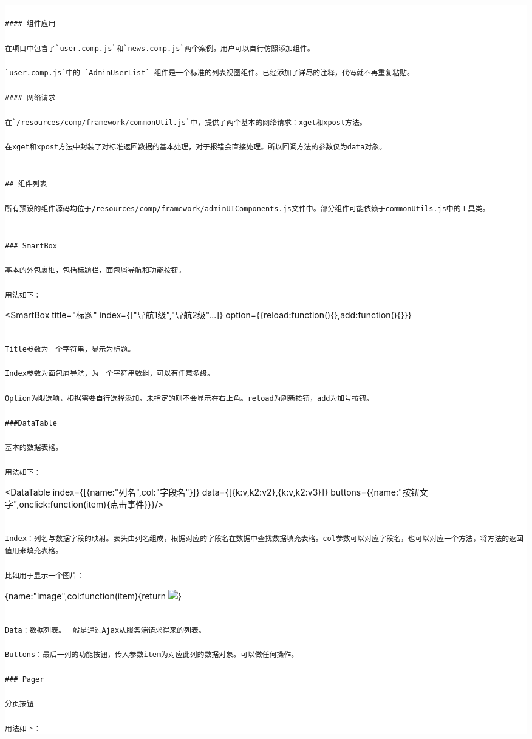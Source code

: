 ```

#### 组件应用

在项目中包含了`user.comp.js`和`news.comp.js`两个案例。用户可以自行仿照添加组件。

`user.comp.js`中的 `AdminUserList` 组件是一个标准的列表视图组件。已经添加了详尽的注释，代码就不再重复粘贴。

#### 网络请求

在`/resources/comp/framework/commonUtil.js`中，提供了两个基本的网络请求：xget和xpost方法。

在xget和xpost方法中封装了对标准返回数据的基本处理，对于报错会直接处理。所以回调方法的参数仅为data对象。


## 组件列表

所有预设的组件源码均位于/resources/comp/framework/adminUIComponents.js文件中。部分组件可能依赖于commonUtils.js中的工具类。


### SmartBox

基本的外包裹框，包括标题栏，面包屑导航和功能按钮。

用法如下：

```
<SmartBox title="标题" index={["导航1级","导航2级"...]} option={{reload:function(){},add:function(){}}}
```

Title参数为一个字符串，显示为标题。

Index参数为面包屑导航，为一个字符串数组，可以有任意多级。

Option为限选项，根据需要自行选择添加。未指定的则不会显示在右上角。reload为刷新按钮，add为加号按钮。

###DataTable

基本的数据表格。

用法如下：

```
<DataTable index={[{name:"列名",col:"字段名"}]} data={[{k:v,k2:v2},{k:v,k2:v3}]} buttons={{name:"按钮文字",onclick:function(item){点击事件}}}/>
```

Index：列名与数据字段的映射。表头由列名组成，根据对应的字段名在数据中查找数据填充表格。col参数可以对应字段名，也可以对应一个方法，将方法的返回值用来填充表格。

比如用于显示一个图片：

```
{name:"image",col:function(item){return <img src={item.image} />}
```

Data：数据列表。一般是通过Ajax从服务端请求得来的列表。

Buttons：最后一列的功能按钮，传入参数item为对应此列的数据对象。可以做任何操作。

### Pager

分页按钮

用法如下：
```